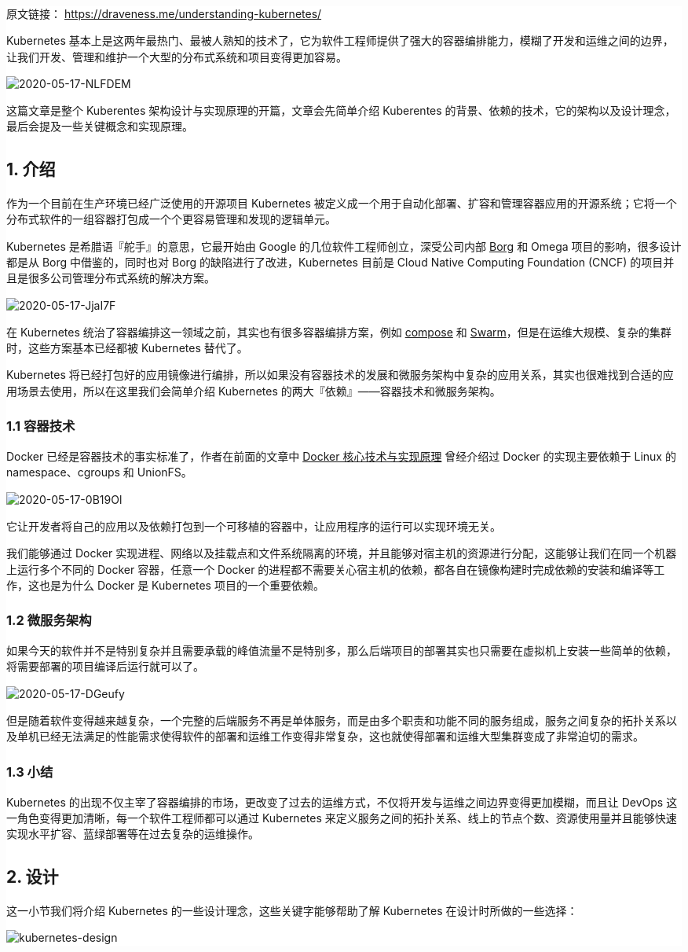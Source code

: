 原文链接： https://draveness.me/understanding-kubernetes/

Kubernetes 基本上是这两年最热门、最被人熟知的技术了，它为软件工程师提供了强大的容器编排能力，模糊了开发和运维之间的边界，让我们开发、管理和维护一个大型的分布式系统和项目变得更加容易。

<img src="https://image.ldbmcs.com/2020-05-17-NLFDEM.jpg" title="" alt="2020-05-17-NLFDEM" width="814">

这篇文章是整个 Kuberentes 架构设计与实现原理的开篇，文章会先简单介绍 Kuberentes 的背景、依赖的技术，它的架构以及设计理念，最后会提及一些关键概念和实现原理。

## 1. 介绍

作为一个目前在生产环境已经广泛使用的开源项目 Kubernetes 被定义成一个用于自动化部署、扩容和管理容器应用的开源系统；它将一个分布式软件的一组容器打包成一个个更容易管理和发现的逻辑单元。

Kubernetes 是希腊语『舵手』的意思，它最开始由 Google 的几位软件工程师创立，深受公司内部 [Borg](https://ai.google/research/pubs/pub43438) 和 Omega 项目的影响，很多设计都是从 Borg 中借鉴的，同时也对 Borg 的缺陷进行了改进，Kubernetes 目前是 Cloud Native Computing Foundation (CNCF) 的项目并且是很多公司管理分布式系统的解决方案。

![2020-05-17-JjaI7F](https://image.ldbmcs.com/2020-05-17-JjaI7F.jpg)

在 Kubernetes 统治了容器编排这一领域之前，其实也有很多容器编排方案，例如 [compose](https://github.com/docker/compose) 和 [Swarm](https://github.com/docker/swarm)，但是在运维大规模、复杂的集群时，这些方案基本已经都被 Kubernetes 替代了。

Kubernetes 将已经打包好的应用镜像进行编排，所以如果没有容器技术的发展和微服务架构中复杂的应用关系，其实也很难找到合适的应用场景去使用，所以在这里我们会简单介绍 Kubernetes 的两大『依赖』——容器技术和微服务架构。

### 1.1 容器技术

Docker 已经是容器技术的事实标准了，作者在前面的文章中 [Docker 核心技术与实现原理](https://draveness.me/docker) 曾经介绍过 Docker 的实现主要依赖于 Linux 的 namespace、cgroups 和 UnionFS。

<img src="https://image.ldbmcs.com/2020-05-17-0B19Ol.jpg" title="" alt="2020-05-17-0B19Ol" width="784">

它让开发者将自己的应用以及依赖打包到一个可移植的容器中，让应用程序的运行可以实现环境无关。

我们能够通过 Docker 实现进程、网络以及挂载点和文件系统隔离的环境，并且能够对宿主机的资源进行分配，这能够让我们在同一个机器上运行多个不同的 Docker 容器，任意一个 Docker 的进程都不需要关心宿主机的依赖，都各自在镜像构建时完成依赖的安装和编译等工作，这也是为什么 Docker 是 Kubernetes 项目的一个重要依赖。

### 1.2 微服务架构

如果今天的软件并不是特别复杂并且需要承载的峰值流量不是特别多，那么后端项目的部署其实也只需要在虚拟机上安装一些简单的依赖，将需要部署的项目编译后运行就可以了。

<img src="https://image.ldbmcs.com/2020-05-17-DGeufy.jpg" title="" alt="2020-05-17-DGeufy" width="653">

但是随着软件变得越来越复杂，一个完整的后端服务不再是单体服务，而是由多个职责和功能不同的服务组成，服务之间复杂的拓扑关系以及单机已经无法满足的性能需求使得软件的部署和运维工作变得非常复杂，这也就使得部署和运维大型集群变成了非常迫切的需求。

### 1.3 小结

Kubernetes 的出现不仅主宰了容器编排的市场，更改变了过去的运维方式，不仅将开发与运维之间边界变得更加模糊，而且让 DevOps 这一角色变得更加清晰，每一个软件工程师都可以通过 Kubernetes 来定义服务之间的拓扑关系、线上的节点个数、资源使用量并且能够快速实现水平扩容、蓝绿部署等在过去复杂的运维操作。

## 2. 设计

这一小节我们将介绍 Kubernetes 的一些设计理念，这些关键字能够帮助了解 Kubernetes 在设计时所做的一些选择：

<img src="https://img.draveness.me/2018-11-25-kubernetes-design.png" title="" alt="kubernetes-design" width="865">
